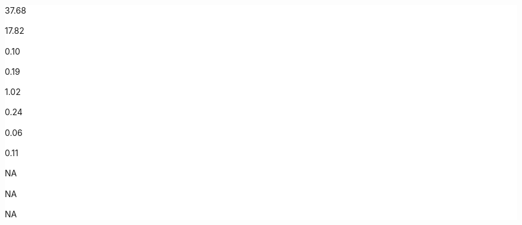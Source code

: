 <td style="text-align:right;">

37.68

</td>

<td style="text-align:right;">

17.82

</td>

<td style="text-align:right;">

0.10

</td>

<td style="text-align:right;">

0.19

</td>

<td style="text-align:right;">

1.02

</td>

<td style="text-align:right;">

0.24

</td>

<td style="text-align:right;">

0.06

</td>

<td style="text-align:right;">

0.11

</td>

<td style="text-align:right;">

NA

</td>

<td style="text-align:right;">

NA

</td>

<td style="text-align:right;">

NA

</td>
